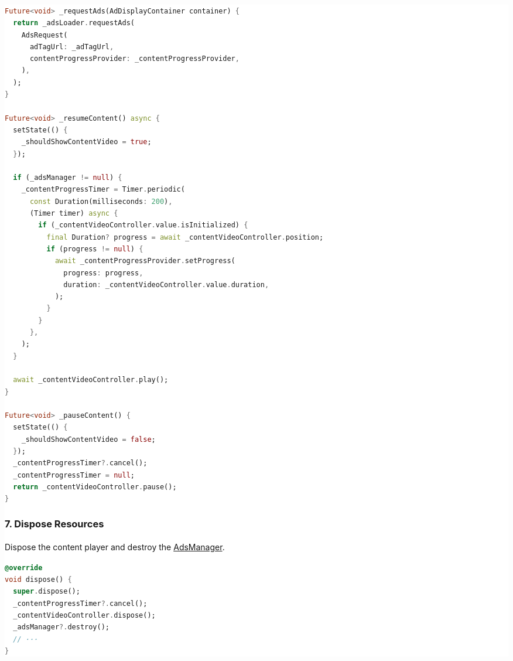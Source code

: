 <?code-excerpt "example/lib/readme_example.dart (request_ads)"?>
```dart
Future<void> _requestAds(AdDisplayContainer container) {
  return _adsLoader.requestAds(
    AdsRequest(
      adTagUrl: _adTagUrl,
      contentProgressProvider: _contentProgressProvider,
    ),
  );
}

Future<void> _resumeContent() async {
  setState(() {
    _shouldShowContentVideo = true;
  });

  if (_adsManager != null) {
    _contentProgressTimer = Timer.periodic(
      const Duration(milliseconds: 200),
      (Timer timer) async {
        if (_contentVideoController.value.isInitialized) {
          final Duration? progress = await _contentVideoController.position;
          if (progress != null) {
            await _contentProgressProvider.setProgress(
              progress: progress,
              duration: _contentVideoController.value.duration,
            );
          }
        }
      },
    );
  }

  await _contentVideoController.play();
}

Future<void> _pauseContent() {
  setState(() {
    _shouldShowContentVideo = false;
  });
  _contentProgressTimer?.cancel();
  _contentProgressTimer = null;
  return _contentVideoController.pause();
}
```

### 7. Dispose Resources

Dispose the content player and destroy the [AdsManager][6].

<?code-excerpt "example/lib/readme_example.dart (dispose)"?>
```dart
@override
void dispose() {
  super.dispose();
  _contentProgressTimer?.cancel();
  _contentVideoController.dispose();
  _adsManager?.destroy();
  // ···
}
```


[1]: https://developers.google.com/interactive-media-ads
[2]: https://www.iab.com/guidelines/vast/
[3]: https://pub.dev/documentation/interactive_media_ads/latest/interactive_media_ads/AdDisplayContainer-class.html
[4]: https://pub.dev/documentation/interactive_media_ads/latest/interactive_media_ads/AdsLoader-class.html
[5]: https://pub.dev/documentation/interactive_media_ads/latest/interactive_media_ads/AdsRequest-class.html
[6]: https://pub.dev/documentation/interactive_media_ads/latest/interactive_media_ads/AdsManager-class.html
[7]: https://pub.dev/packages/video_player
[8]: https://pub.dev/documentation/interactive_media_ads/latest/interactive_media_ads/AdsManagerDelegate-class.html